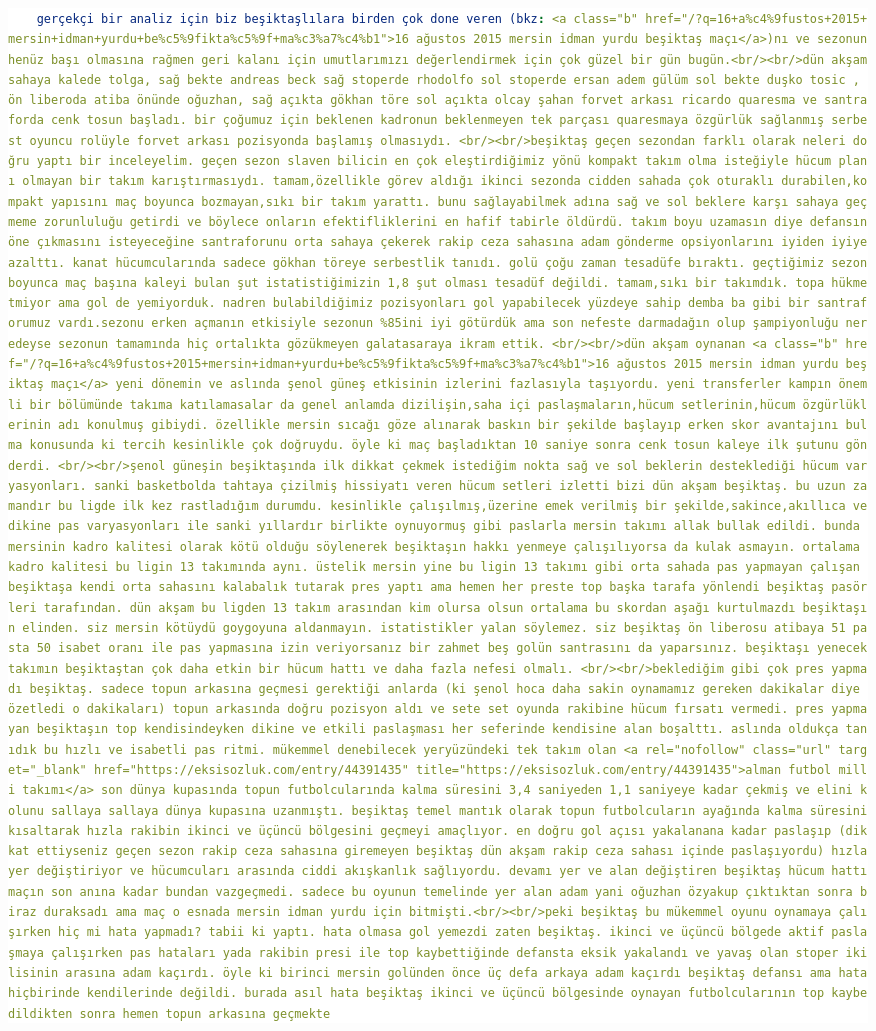 ```yaml
    gerçekçi bir analiz için biz beşiktaşlılara birden çok done veren (bkz: <a class="b" href="/?q=16+a%c4%9fustos+2015+mersin+idman+yurdu+be%c5%9fikta%c5%9f+ma%c3%a7%c4%b1">16 ağustos 2015 mersin idman yurdu beşiktaş maçı</a>)nı ve sezonun henüz başı olmasına rağmen geri kalanı için umutlarımızı değerlendirmek için çok güzel bir gün bugün.<br/><br/>dün akşam sahaya kalede tolga, sağ bekte andreas beck sağ stoperde rhodolfo sol stoperde ersan adem gülüm sol bekte duşko tosic , ön liberoda atiba önünde oğuzhan, sağ açıkta gökhan töre sol açıkta olcay şahan forvet arkası ricardo quaresma ve santraforda cenk tosun başladı. bir çoğumuz için beklenen kadronun beklenmeyen tek parçası quaresmaya özgürlük sağlanmış serbest oyuncu rolüyle forvet arkası pozisyonda başlamış olmasıydı. <br/><br/>beşiktaş geçen sezondan farklı olarak neleri doğru yaptı bir inceleyelim. geçen sezon slaven bilicin en çok eleştirdiğimiz yönü kompakt takım olma isteğiyle hücum planı olmayan bir takım karıştırmasıydı. tamam,özellikle görev aldığı ikinci sezonda cidden sahada çok oturaklı durabilen,kompakt yapısını maç boyunca bozmayan,sıkı bir takım yarattı. bunu sağlayabilmek adına sağ ve sol beklere karşı sahaya geçmeme zorunluluğu getirdi ve böylece onların efektifliklerini en hafif tabirle öldürdü. takım boyu uzamasın diye defansın öne çıkmasını isteyeceğine santraforunu orta sahaya çekerek rakip ceza sahasına adam gönderme opsiyonlarını iyiden iyiye azalttı. kanat hücumcularında sadece gökhan töreye serbestlik tanıdı. golü çoğu zaman tesadüfe bıraktı. geçtiğimiz sezon boyunca maç başına kaleyi bulan şut istatistiğimizin 1,8 şut olması tesadüf değildi. tamam,sıkı bir takımdık. topa hükmetmiyor ama gol de yemiyorduk. nadren bulabildiğimiz pozisyonları gol yapabilecek yüzdeye sahip demba ba gibi bir santraforumuz vardı.sezonu erken açmanın etkisiyle sezonun %85ini iyi götürdük ama son nefeste darmadağın olup şampiyonluğu neredeyse sezonun tamamında hiç ortalıkta gözükmeyen galatasaraya ikram ettik. <br/><br/>dün akşam oynanan <a class="b" href="/?q=16+a%c4%9fustos+2015+mersin+idman+yurdu+be%c5%9fikta%c5%9f+ma%c3%a7%c4%b1">16 ağustos 2015 mersin idman yurdu beşiktaş maçı</a> yeni dönemin ve aslında şenol güneş etkisinin izlerini fazlasıyla taşıyordu. yeni transferler kampın önemli bir bölümünde takıma katılamasalar da genel anlamda dizilişin,saha içi paslaşmaların,hücum setlerinin,hücum özgürlüklerinin adı konulmuş gibiydi. özellikle mersin sıcağı göze alınarak baskın bir şekilde başlayıp erken skor avantajını bulma konusunda ki tercih kesinlikle çok doğruydu. öyle ki maç başladıktan 10 saniye sonra cenk tosun kaleye ilk şutunu gönderdi. <br/><br/>şenol güneşin beşiktaşında ilk dikkat çekmek istediğim nokta sağ ve sol beklerin desteklediği hücum varyasyonları. sanki basketbolda tahtaya çizilmiş hissiyatı veren hücum setleri izletti bizi dün akşam beşiktaş. bu uzun zamandır bu ligde ilk kez rastladığım durumdu. kesinlikle çalışılmış,üzerine emek verilmiş bir şekilde,sakince,akıllıca ve dikine pas varyasyonları ile sanki yıllardır birlikte oynuyormuş gibi paslarla mersin takımı allak bullak edildi. bunda mersinin kadro kalitesi olarak kötü olduğu söylenerek beşiktaşın hakkı yenmeye çalışılıyorsa da kulak asmayın. ortalama kadro kalitesi bu ligin 13 takımında aynı. üstelik mersin yine bu ligin 13 takımı gibi orta sahada pas yapmayan çalışan beşiktaşa kendi orta sahasını kalabalık tutarak pres yaptı ama hemen her preste top başka tarafa yönlendi beşiktaş pasörleri tarafından. dün akşam bu ligden 13 takım arasından kim olursa olsun ortalama bu skordan aşağı kurtulmazdı beşiktaşın elinden. siz mersin kötüydü goygoyuna aldanmayın. istatistikler yalan söylemez. siz beşiktaş ön liberosu atibaya 51 pasta 50 isabet oranı ile pas yapmasına izin veriyorsanız bir zahmet beş golün santrasını da yaparsınız. beşiktaşı yenecek takımın beşiktaştan çok daha etkin bir hücum hattı ve daha fazla nefesi olmalı. <br/><br/>beklediğim gibi çok pres yapmadı beşiktaş. sadece topun arkasına geçmesi gerektiği anlarda (ki şenol hoca daha sakin oynamamız gereken dakikalar diye özetledi o dakikaları) topun arkasında doğru pozisyon aldı ve sete set oyunda rakibine hücum fırsatı vermedi. pres yapmayan beşiktaşın top kendisindeyken dikine ve etkili paslaşması her seferinde kendisine alan boşalttı. aslında oldukça tanıdık bu hızlı ve isabetli pas ritmi. mükemmel denebilecek yeryüzündeki tek takım olan <a rel="nofollow" class="url" target="_blank" href="https://eksisozluk.com/entry/44391435" title="https://eksisozluk.com/entry/44391435">alman futbol milli takımı</a> son dünya kupasında topun futbolcularında kalma süresini 3,4 saniyeden 1,1 saniyeye kadar çekmiş ve elini kolunu sallaya sallaya dünya kupasına uzanmıştı. beşiktaş temel mantık olarak topun futbolcuların ayağında kalma süresini kısaltarak hızla rakibin ikinci ve üçüncü bölgesini geçmeyi amaçlıyor. en doğru gol açısı yakalanana kadar paslaşıp (dikkat ettiyseniz geçen sezon rakip ceza sahasına giremeyen beşiktaş dün akşam rakip ceza sahası içinde paslaşıyordu) hızla yer değiştiriyor ve hücumcuları arasında ciddi akışkanlık sağlıyordu. devamı yer ve alan değiştiren beşiktaş hücum hattı maçın son anına kadar bundan vazgeçmedi. sadece bu oyunun temelinde yer alan adam yani oğuzhan özyakup çıktıktan sonra biraz duraksadı ama maç o esnada mersin idman yurdu için bitmişti.<br/><br/>peki beşiktaş bu mükemmel oyunu oynamaya çalışırken hiç mi hata yapmadı? tabii ki yaptı. hata olmasa gol yemezdi zaten beşiktaş. ikinci ve üçüncü bölgede aktif paslaşmaya çalışırken pas hataları yada rakibin presi ile top kaybettiğinde defansta eksik yakalandı ve yavaş olan stoper ikilisinin arasına adam kaçırdı. öyle ki birinci mersin golünden önce üç defa arkaya adam kaçırdı beşiktaş defansı ama hata hiçbirinde kendilerinde değildi. burada asıl hata beşiktaş ikinci ve üçüncü bölgesinde oynayan futbolcularının top kaybedildikten sonra hemen topun arkasına geçmekte
```